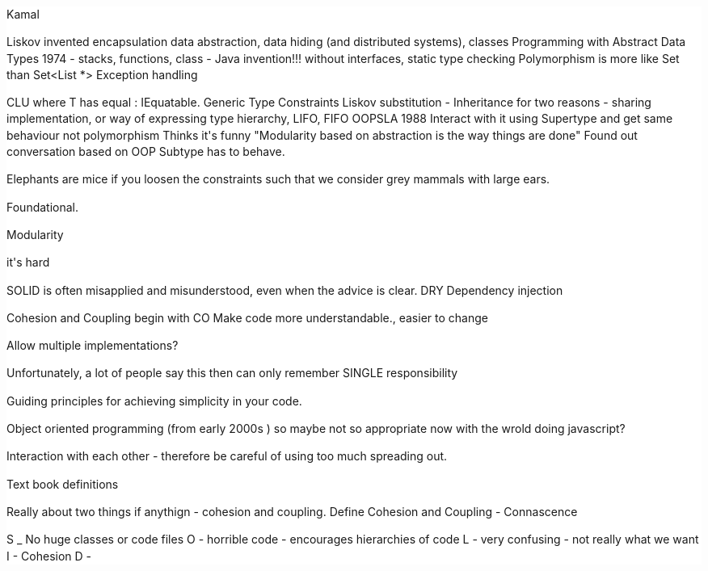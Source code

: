 
Kamal

Liskov invented encapsulation data abstraction, data hiding (and distributed systems), classes
Programming with Abstract Data Types 1974 - stacks, functions, class - Java invention!!! without interfaces, static type checking
Polymorphism is more like Set<T> than Set<List *>
Exception handling

CLU where T has equal : IEquatable. Generic Type Constraints
Liskov substitution - 
Inheritance for two reasons - sharing implementation, or way of expressing type hierarchy, LIFO, FIFO
OOPSLA 1988
Interact with it using Supertype and get same behaviour not polymorphism
Thinks it's funny
"Modularity based on abstraction is the way things are done" Found out conversation based on OOP
Subtype has to behave. 

Elephants are mice if you loosen the constraints such that we consider grey mammals with large ears.

Foundational. 

Modularity

it's hard

SOLID is often misapplied and misunderstood, even when the advice is clear.
DRY 
Dependency injection

Cohesion and Coupling begin with CO
 Make code more understandable., easier to change


Allow multiple implementations?






Unfortunately, a lot of people say this then can only remember SINGLE responsibility

Guiding principles for achieving simplicity in your code. 

Object oriented programming (from early 2000s ) so maybe not so appropriate now with the wrold doing javascript?

Interaction with each other - therefore be careful of using too much spreading out.

Text book definitions

Really about two things if anythign - cohesion and coupling. 
Define Cohesion and Coupling - Connascence


S _ No huge classes or code files
O - horrible code - encourages hierarchies of code
L - very confusing - not really what we want
I - Cohesion
D - 
